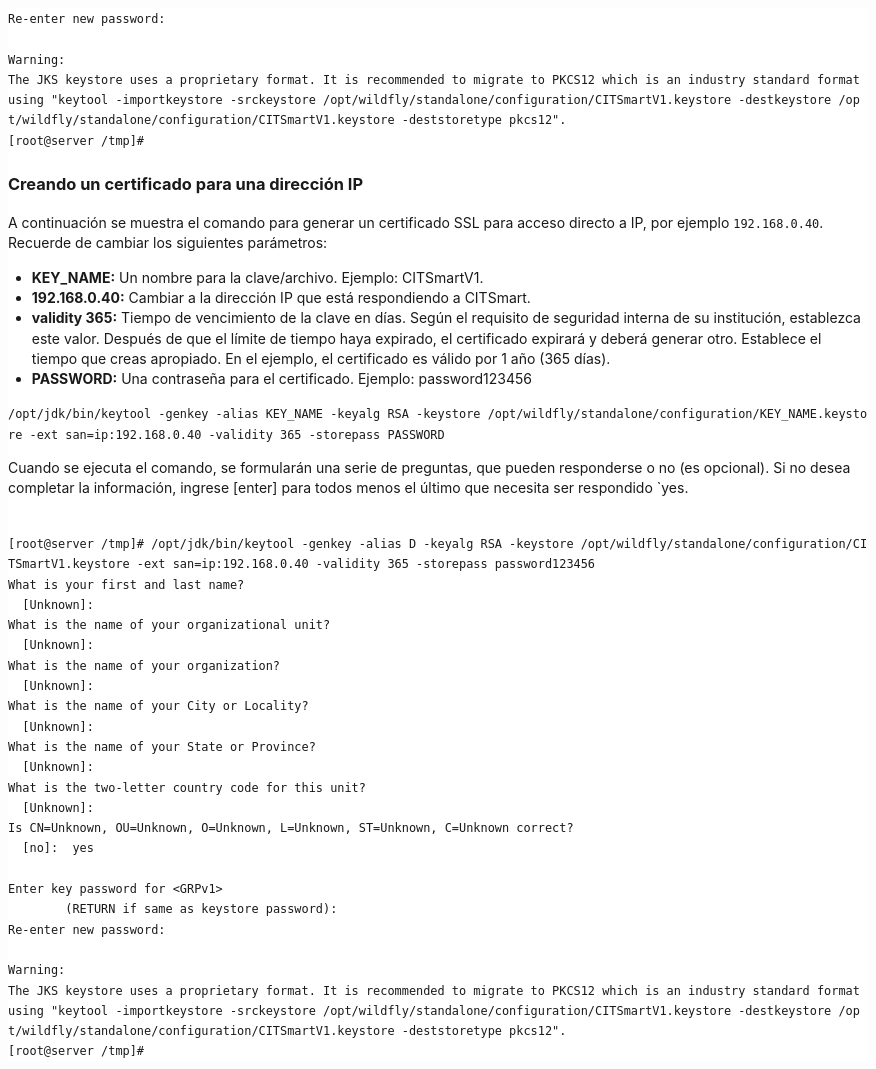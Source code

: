 ``` shell
Re-enter new password:

Warning:
The JKS keystore uses a proprietary format. It is recommended to migrate to PKCS12 which is an industry standard format using "keytool -importkeystore -srckeystore /opt/wildfly/standalone/configuration/CITSmartV1.keystore -destkeystore /opt/wildfly/standalone/configuration/CITSmartV1.keystore -deststoretype pkcs12".
[root@server /tmp]#

```

### Creando un certificado para una dirección IP

A continuación se muestra el comando para generar un certificado SSL para acceso directo a IP, por ejemplo `192.168.0.40`. Recuerde de cambiar los siguientes parámetros:

* **KEY_NAME:** Un nombre para la clave/archivo. Ejemplo: CITSmartV1.
* **192.168.0.40:** Cambiar a la dirección IP que está respondiendo a CITSmart.
* **validity 365:** Tiempo de vencimiento de la clave en días. Según el requisito de seguridad interna de su institución, establezca este valor. Después de que el límite de tiempo haya expirado, el certificado expirará y deberá generar otro. Establece el tiempo que creas apropiado. En el ejemplo, el certificado es válido por 1 año (365 días).
* **PASSWORD:** Una contraseña para el certificado. Ejemplo: password123456

``` shell
/opt/jdk/bin/keytool -genkey -alias KEY_NAME -keyalg RSA -keystore /opt/wildfly/standalone/configuration/KEY_NAME.keystore -ext san=ip:192.168.0.40 -validity 365 -storepass PASSWORD
```

Cuando se ejecuta el comando, se formularán una serie de preguntas, que pueden responderse o no (es opcional). Si no desea completar la información, ingrese [enter] para todos menos el último que necesita ser respondido `yes.

``` shell

[root@server /tmp]# /opt/jdk/bin/keytool -genkey -alias D -keyalg RSA -keystore /opt/wildfly/standalone/configuration/CITSmartV1.keystore -ext san=ip:192.168.0.40 -validity 365 -storepass password123456
What is your first and last name?
  [Unknown]:
What is the name of your organizational unit?
  [Unknown]:
What is the name of your organization?
  [Unknown]:
What is the name of your City or Locality?
  [Unknown]:
What is the name of your State or Province?
  [Unknown]:
What is the two-letter country code for this unit?
  [Unknown]:
Is CN=Unknown, OU=Unknown, O=Unknown, L=Unknown, ST=Unknown, C=Unknown correct?
  [no]:  yes

Enter key password for <GRPv1>
        (RETURN if same as keystore password):
Re-enter new password:

Warning:
The JKS keystore uses a proprietary format. It is recommended to migrate to PKCS12 which is an industry standard format using "keytool -importkeystore -srckeystore /opt/wildfly/standalone/configuration/CITSmartV1.keystore -destkeystore /opt/wildfly/standalone/configuration/CITSmartV1.keystore -deststoretype pkcs12".
[root@server /tmp]#

```


[standalone@localhost:9990 /]: reload
[standalone@localhost:9990 /]: quit